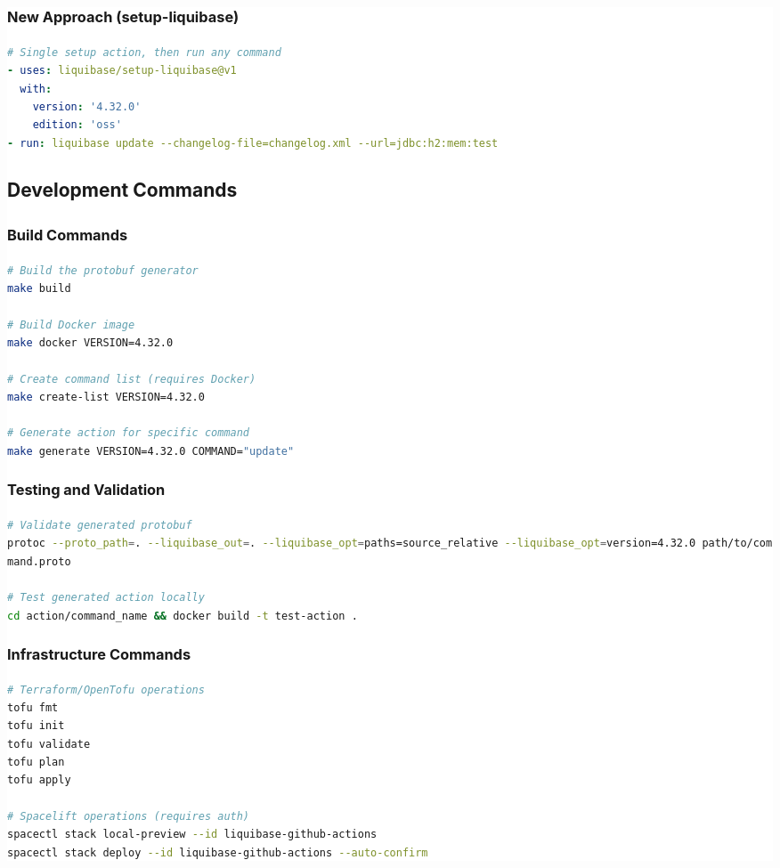 ### New Approach (setup-liquibase)
```yaml
# Single setup action, then run any command
- uses: liquibase/setup-liquibase@v1
  with:
    version: '4.32.0'
    edition: 'oss'
- run: liquibase update --changelog-file=changelog.xml --url=jdbc:h2:mem:test
```

## Development Commands

### Build Commands
```bash
# Build the protobuf generator
make build

# Build Docker image
make docker VERSION=4.32.0

# Create command list (requires Docker)
make create-list VERSION=4.32.0

# Generate action for specific command
make generate VERSION=4.32.0 COMMAND="update"
```

### Testing and Validation
```bash
# Validate generated protobuf
protoc --proto_path=. --liquibase_out=. --liquibase_opt=paths=source_relative --liquibase_opt=version=4.32.0 path/to/command.proto

# Test generated action locally
cd action/command_name && docker build -t test-action .
```

### Infrastructure Commands
```bash
# Terraform/OpenTofu operations
tofu fmt
tofu init
tofu validate
tofu plan
tofu apply

# Spacelift operations (requires auth)
spacectl stack local-preview --id liquibase-github-actions
spacectl stack deploy --id liquibase-github-actions --auto-confirm
```
